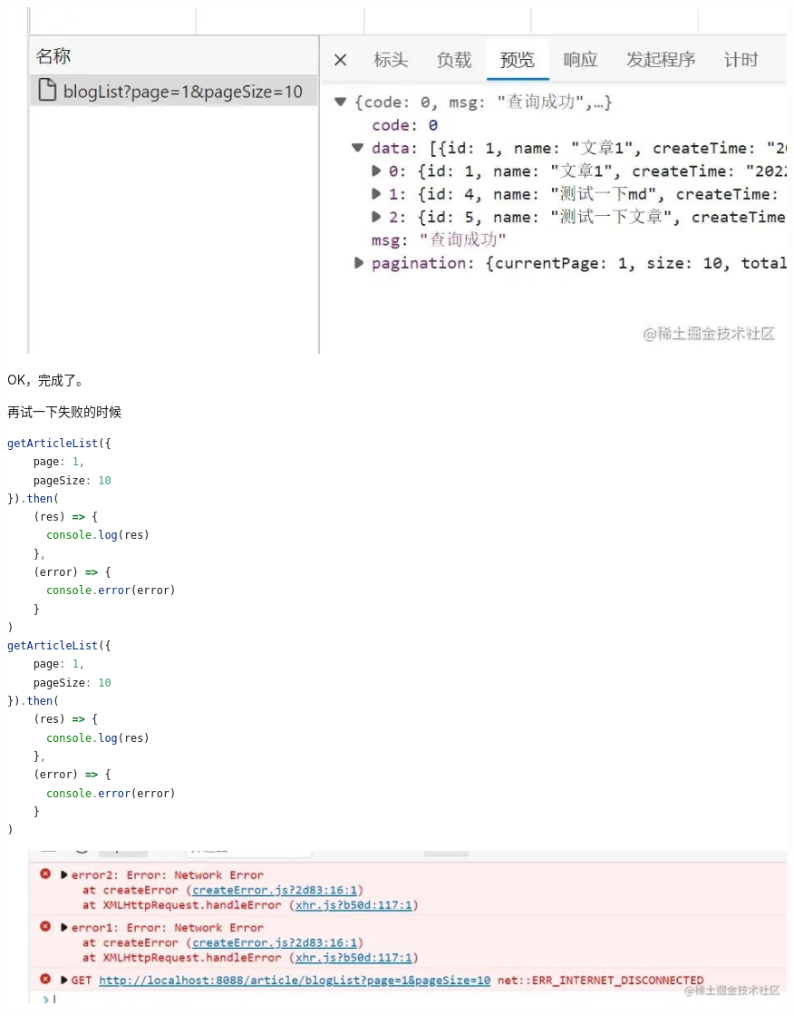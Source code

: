 
[![img](/img/promise/4.jpg)](/img/promise/4.jpg)

OK，完成了。

再试一下失败的时候

```typescript
getArticleList({
    page: 1,
    pageSize: 10
}).then(
    (res) => {
      console.log(res)
    },
    (error) => {
      console.error(error)
    }
)
getArticleList({
    page: 1,
    pageSize: 10
}).then(
    (res) => {
      console.log(res)
    },
    (error) => {
      console.error(error)
    }
)

```

[![img](/img/promise/5.jpg)](/img/promise/5.jpg)

